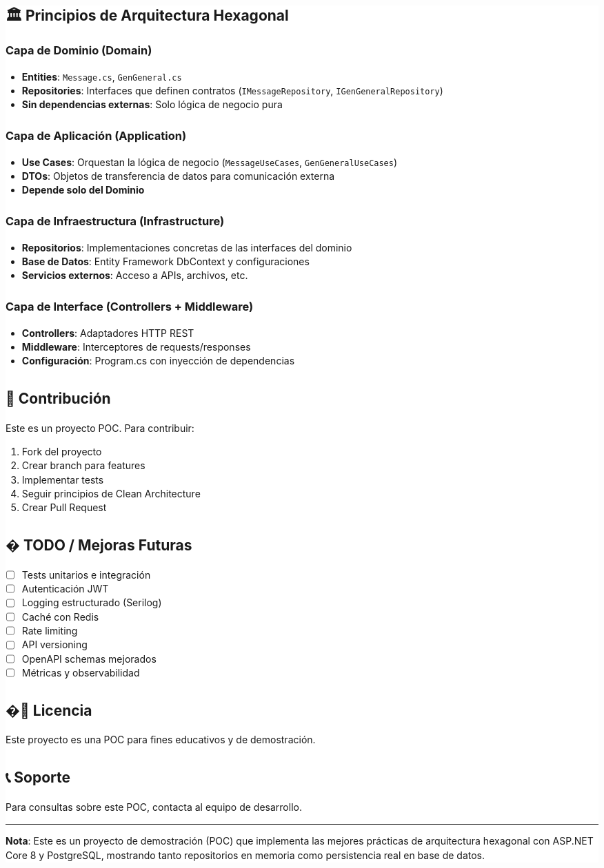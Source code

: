 ## 🏛️ Principios de Arquitectura Hexagonal

### Capa de Dominio (Domain)
- **Entities**: `Message.cs`, `GenGeneral.cs`
- **Repositories**: Interfaces que definen contratos (`IMessageRepository`, `IGenGeneralRepository`)
- **Sin dependencias externas**: Solo lógica de negocio pura

### Capa de Aplicación (Application)
- **Use Cases**: Orquestan la lógica de negocio (`MessageUseCases`, `GenGeneralUseCases`)
- **DTOs**: Objetos de transferencia de datos para comunicación externa
- **Depende solo del Dominio**

### Capa de Infraestructura (Infrastructure)
- **Repositorios**: Implementaciones concretas de las interfaces del dominio
- **Base de Datos**: Entity Framework DbContext y configuraciones
- **Servicios externos**: Acceso a APIs, archivos, etc.

### Capa de Interface (Controllers + Middleware)
- **Controllers**: Adaptadores HTTP REST
- **Middleware**: Interceptores de requests/responses
- **Configuración**: Program.cs con inyección de dependencias

## 🤝 Contribución

Este es un proyecto POC. Para contribuir:

1. Fork del proyecto
2. Crear branch para features
3. Implementar tests
4. Seguir principios de Clean Architecture
5. Crear Pull Request

## � TODO / Mejoras Futuras

- [ ] Tests unitarios e integración
- [ ] Autenticación JWT
- [ ] Logging estructurado (Serilog)
- [ ] Caché con Redis
- [ ] Rate limiting
- [ ] API versioning
- [ ] OpenAPI schemas mejorados
- [ ] Métricas y observabilidad

## �📄 Licencia

Este proyecto es una POC para fines educativos y de demostración.

## 📞 Soporte

Para consultas sobre este POC, contacta al equipo de desarrollo.

---

**Nota**: Este es un proyecto de demostración (POC) que implementa las mejores prácticas de arquitectura hexagonal con ASP.NET Core 8 y PostgreSQL, mostrando tanto repositorios en memoria como persistencia real en base de datos.